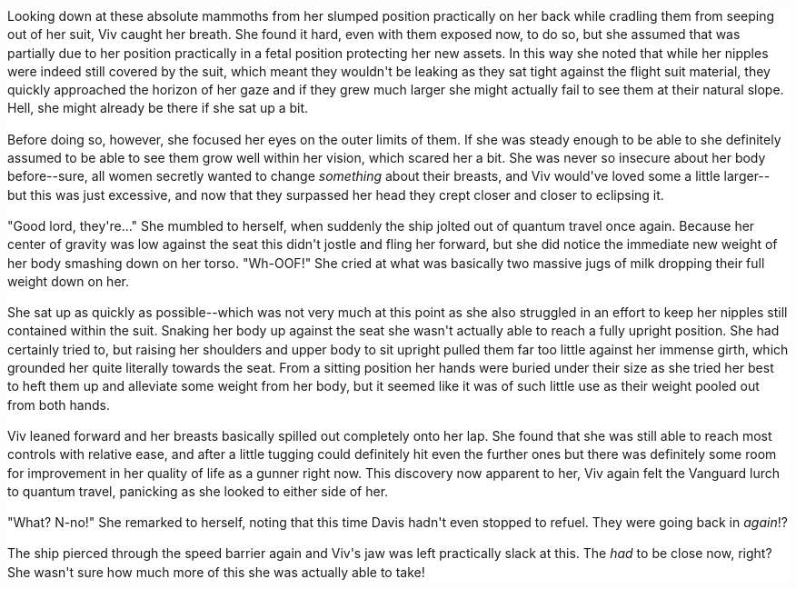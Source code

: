 Looking down at these absolute mammoths from her slumped position
practically on her back while cradling them from seeping out of her
suit, Viv caught her breath. She found it hard, even with them exposed
now, to do so, but she assumed that was partially due to her position
practically in a fetal position protecting her new assets. In this way
she noted that while her nipples were indeed still covered by the suit,
which meant they wouldn't be leaking as they sat tight against the
flight suit material, they quickly approached the horizon of her gaze
and if they grew much larger she might actually fail to see them at
their natural slope. Hell, she might already be there if she sat up a
bit.

Before doing so, however, she focused her eyes on the outer limits of
them. If she was steady enough to be able to she definitely assumed to
be able to see them grow well within her vision, which scared her a bit.
She was never so insecure about her body before\--sure, all women
secretly wanted to change *something* about their breasts, and Viv
would've loved some a little larger\--but this was just excessive, and
now that they surpassed her head they crept closer and closer to
eclipsing it.

"Good lord, they're..." She mumbled to herself, when suddenly the ship
jolted out of quantum travel once again. Because her center of gravity
was low against the seat this didn't jostle and fling her forward, but
she did notice the immediate new weight of her body smashing down on her
torso. "Wh-OOF!" She cried at what was basically two massive jugs of
milk dropping their full weight down on her.

She sat up as quickly as possible\--which was not very much at this
point as she also struggled in an effort to keep her nipples still
contained within the suit. Snaking her body up against the seat she
wasn't actually able to reach a fully upright position. She had
certainly tried to, but raising her shoulders and upper body to sit
upright pulled them far too little against her immense girth, which
grounded her quite literally towards the seat. From a sitting position
her hands were buried under their size as she tried her best to heft
them up and alleviate some weight from her body, but it seemed like it
was of such little use as their weight pooled out from both hands.

Viv leaned forward and her breasts basically spilled out completely onto
her lap. She found that she was still able to reach most controls with
relative ease, and after a little tugging could definitely hit even the
further ones but there was definitely some room for improvement in her
quality of life as a gunner right now. This discovery now apparent to
her, Viv again felt the Vanguard lurch to quantum travel, panicking as
she looked to either side of her.

"What? N-no!" She remarked to herself, noting that this time Davis
hadn't even stopped to refuel. They were going back in *again*!?

The ship pierced through the speed barrier again and Viv's jaw was left
practically slack at this. The *had* to be close now, right? She wasn't
sure how much more of this she was actually able to take!
